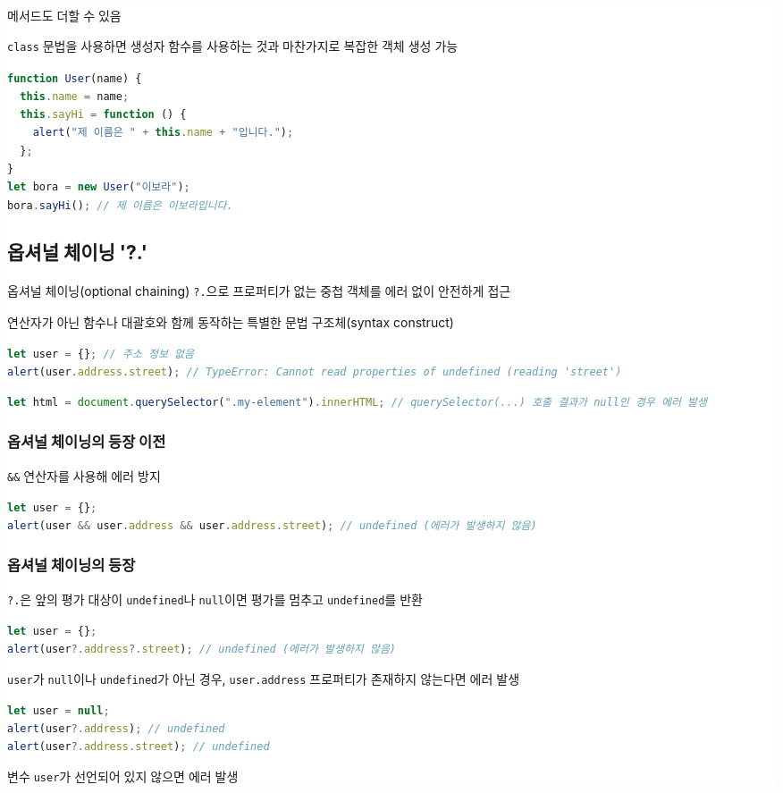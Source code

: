 메서드도 더할 수 있음

`class` 문법을 사용하면 생성자 함수를 사용하는 것과 마찬가지로 복잡한 객체 생성 가능

```javascript
function User(name) {
  this.name = name;
  this.sayHi = function () {
    alert("제 이름은 " + this.name + "입니다.");
  };
}
let bora = new User("이보라");
bora.sayHi(); // 제 이름은 이보라입니다.
```

## 옵셔널 체이닝 '?.'

옵셔널 체이닝(optional chaining) `?.`으로 프로퍼티가 없는 중첩 객체를 에러 없이 안전하게 접근

연산자가 아닌 함수나 대괄호와 함께 동작하는 특별한 문법 구조체(syntax construct)

```javascript
let user = {}; // 주소 정보 없음
alert(user.address.street); // TypeError: Cannot read properties of undefined (reading 'street')
```

```javascript
let html = document.querySelector(".my-element").innerHTML; // querySelector(...) 호출 결과가 null인 경우 에러 발생
```

### 옵셔널 체이닝의 등장 이전

`&&` 연산자를 사용해 에러 방지

```javascript
let user = {};
alert(user && user.address && user.address.street); // undefined (에러가 발생하지 않음)
```

### 옵셔널 체이닝의 등장

`?.`은 앞의 평가 대상이 `undefined`나 `null`이면 평가를 멈추고 `undefined`를 반환

```javascript
let user = {};
alert(user?.address?.street); // undefined (에러가 발생하지 않음)
```

`user`가 `null`이나 `undefined`가 아닌 경우, `user.address` 프로퍼티가 존재하지 않는다면 에러 발생

```javascript
let user = null;
alert(user?.address); // undefined
alert(user?.address.street); // undefined
```

변수 `user`가 선언되어 있지 않으면 에러 발생
